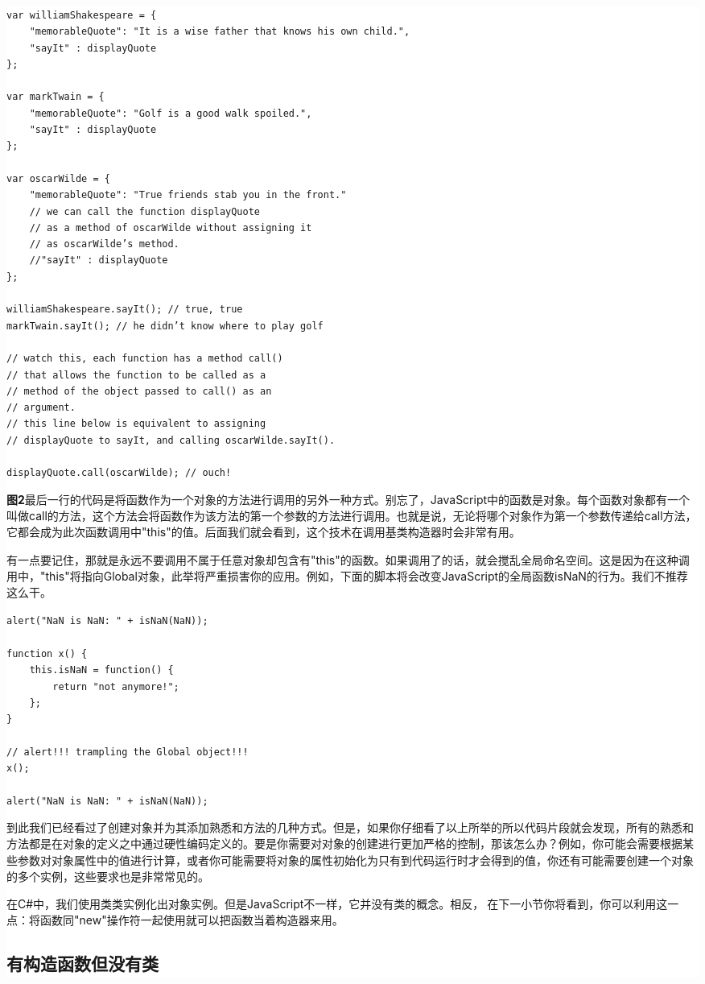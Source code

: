     var williamShakespeare = {
        "memorableQuote": "It is a wise father that knows his own child.", 
        "sayIt" : displayQuote
    };

    var markTwain = {
        "memorableQuote": "Golf is a good walk spoiled.", 
        "sayIt" : displayQuote
    };

    var oscarWilde = {
        "memorableQuote": "True friends stab you in the front." 
        // we can call the function displayQuote
        // as a method of oscarWilde without assigning it 
        // as oscarWilde’s method. 
        //"sayIt" : displayQuote
    };

    williamShakespeare.sayIt(); // true, true
    markTwain.sayIt(); // he didn’t know where to play golf

    // watch this, each function has a method call()
    // that allows the function to be called as a 
    // method of the object passed to call() as an
    // argument. 
    // this line below is equivalent to assigning
    // displayQuote to sayIt, and calling oscarWilde.sayIt().

    displayQuote.call(oscarWilde); // ouch!

**图2**最后一行的代码是将函数作为一个对象的方法进行调用的另外一种方式。别忘了，JavaScript中的函数是对象。每个函数对象都有一个叫做call的方法，这个方法会将函数作为该方法的第一个参数的方法进行调用。也就是说，无论将哪个对象作为第一个参数传递给call方法，它都会成为此次函数调用中"this"的值。后面我们就会看到，这个技术在调用基类构造器时会非常有用。

有一点要记住，那就是永远不要调用不属于任意对象却包含有"this"的函数。如果调用了的话，就会搅乱全局命名空间。这是因为在这种调用中，"this"将指向Global对象，此举将严重损害你的应用。例如，下面的脚本将会改变JavaScript的全局函数isNaN的行为。我们不推荐这么干。

    alert("NaN is NaN: " + isNaN(NaN));

    function x() {
        this.isNaN = function() { 
            return "not anymore!";
        };
    }

    // alert!!! trampling the Global object!!!
    x();

    alert("NaN is NaN: " + isNaN(NaN));

到此我们已经看过了创建对象并为其添加熟悉和方法的几种方式。但是，如果你仔细看了以上所举的所以代码片段就会发现，所有的熟悉和方法都是在对象的定义之中通过硬性编码定义的。要是你需要对对象的创建进行更加严格的控制，那该怎么办？例如，你可能会需要根据某些参数对对象属性中的值进行计算，或者你可能需要将对象的属性初始化为只有到代码运行时才会得到的值，你还有可能需要创建一个对象的多个实例，这些要求也是非常常见的。

在C\#中，我们使用类类实例化出对象实例。但是JavaScript不一样，它并没有类的概念。相反， 在下一小节你将看到，你可以利用这一点：将函数同"new"操作符一起使用就可以把函数当着构造器来用。

有构造函数但没有类
------------------
